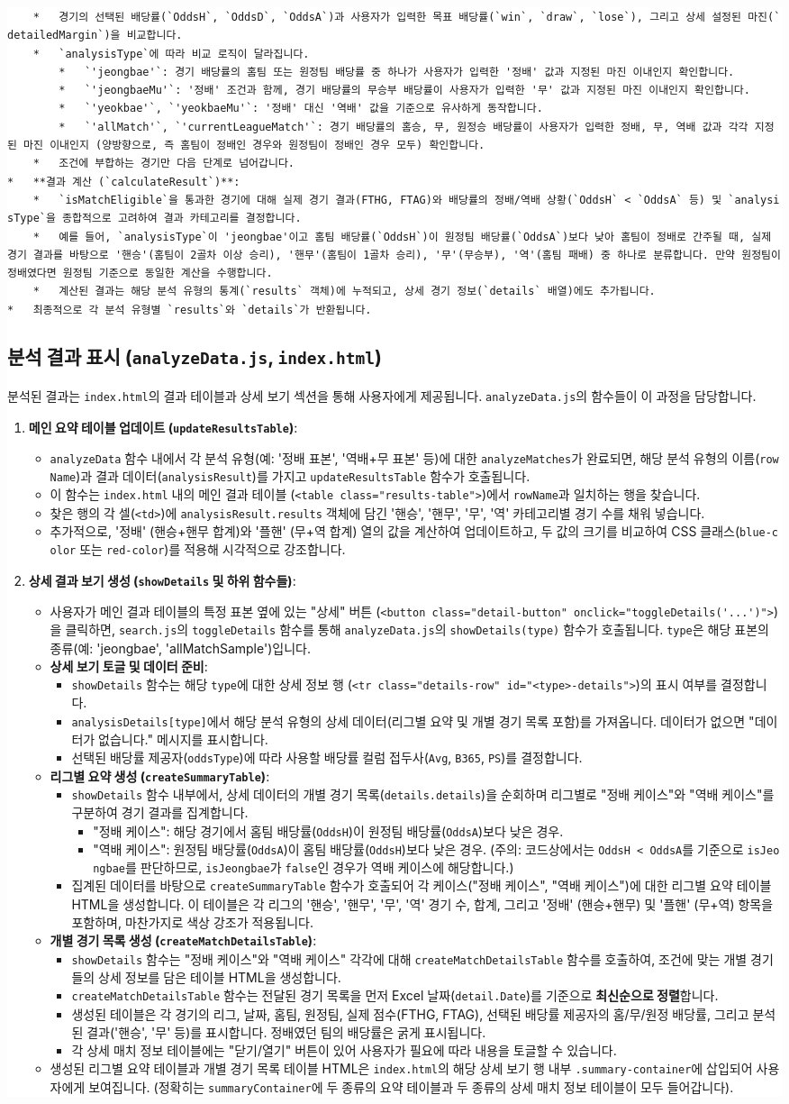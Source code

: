         *   경기의 선택된 배당률(`OddsH`, `OddsD`, `OddsA`)과 사용자가 입력한 목표 배당률(`win`, `draw`, `lose`), 그리고 상세 설정된 마진(`detailedMargin`)을 비교합니다.
        *   `analysisType`에 따라 비교 로직이 달라집니다.
            *   `'jeongbae'`: 경기 배당률의 홈팀 또는 원정팀 배당률 중 하나가 사용자가 입력한 '정배' 값과 지정된 마진 이내인지 확인합니다.
            *   `'jeongbaeMu'`: '정배' 조건과 함께, 경기 배당률의 무승부 배당률이 사용자가 입력한 '무' 값과 지정된 마진 이내인지 확인합니다.
            *   `'yeokbae'`, `'yeokbaeMu'`: '정배' 대신 '역배' 값을 기준으로 유사하게 동작합니다.
            *   `'allMatch'`, `'currentLeagueMatch'`: 경기 배당률의 홈승, 무, 원정승 배당률이 사용자가 입력한 정배, 무, 역배 값과 각각 지정된 마진 이내인지 (양방향으로, 즉 홈팀이 정배인 경우와 원정팀이 정배인 경우 모두) 확인합니다.
        *   조건에 부합하는 경기만 다음 단계로 넘어갑니다.
    *   **결과 계산 (`calculateResult`)**:
        *   `isMatchEligible`을 통과한 경기에 대해 실제 경기 결과(FTHG, FTAG)와 배당률의 정배/역배 상황(`OddsH` < `OddsA` 등) 및 `analysisType`을 종합적으로 고려하여 결과 카테고리를 결정합니다.
        *   예를 들어, `analysisType`이 'jeongbae'이고 홈팀 배당률(`OddsH`)이 원정팀 배당률(`OddsA`)보다 낮아 홈팀이 정배로 간주될 때, 실제 경기 결과를 바탕으로 '핸승'(홈팀이 2골차 이상 승리), '핸무'(홈팀이 1골차 승리), '무'(무승부), '역'(홈팀 패배) 중 하나로 분류합니다. 만약 원정팀이 정배였다면 원정팀 기준으로 동일한 계산을 수행합니다.
        *   계산된 결과는 해당 분석 유형의 통계(`results` 객체)에 누적되고, 상세 경기 정보(`details` 배열)에도 추가됩니다.
    *   최종적으로 각 분석 유형별 `results`와 `details`가 반환됩니다.

## 분석 결과 표시 (`analyzeData.js`, `index.html`)

분석된 결과는 `index.html`의 결과 테이블과 상세 보기 섹션을 통해 사용자에게 제공됩니다. `analyzeData.js`의 함수들이 이 과정을 담당합니다.

1.  **메인 요약 테이블 업데이트 (`updateResultsTable`)**:
    *   `analyzeData` 함수 내에서 각 분석 유형(예: '정배 표본', '역배+무 표본' 등)에 대한 `analyzeMatches`가 완료되면, 해당 분석 유형의 이름(`rowName`)과 결과 데이터(`analysisResult`)를 가지고 `updateResultsTable` 함수가 호출됩니다.
    *   이 함수는 `index.html` 내의 메인 결과 테이블 (`<table class="results-table">`)에서 `rowName`과 일치하는 행을 찾습니다.
    *   찾은 행의 각 셀(`<td>`)에 `analysisResult.results` 객체에 담긴 '핸승', '핸무', '무', '역' 카테고리별 경기 수를 채워 넣습니다.
    *   추가적으로, '정배' (핸승+핸무 합계)와 '플핸' (무+역 합계) 열의 값을 계산하여 업데이트하고, 두 값의 크기를 비교하여 CSS 클래스(`blue-color` 또는 `red-color`)를 적용해 시각적으로 강조합니다.

2.  **상세 결과 보기 생성 (`showDetails` 및 하위 함수들)**:
    *   사용자가 메인 결과 테이블의 특정 표본 옆에 있는 "상세" 버튼 (`<button class="detail-button" onclick="toggleDetails('...')">`)을 클릭하면, `search.js`의 `toggleDetails` 함수를 통해 `analyzeData.js`의 `showDetails(type)` 함수가 호출됩니다. `type`은 해당 표본의 종류(예: 'jeongbae', 'allMatchSample')입니다.
    *   **상세 보기 토글 및 데이터 준비**:
        *   `showDetails` 함수는 해당 `type`에 대한 상세 정보 행 (`<tr class="details-row" id="<type>-details">`)의 표시 여부를 결정합니다.
        *   `analysisDetails[type]`에서 해당 분석 유형의 상세 데이터(리그별 요약 및 개별 경기 목록 포함)를 가져옵니다. 데이터가 없으면 "데이터가 없습니다." 메시지를 표시합니다.
        *   선택된 배당률 제공자(`oddsType`)에 따라 사용할 배당률 컬럼 접두사(`Avg`, `B365`, `PS`)를 결정합니다.
    *   **리그별 요약 생성 (`createSummaryTable`)**:
        *   `showDetails` 함수 내부에서, 상세 데이터의 개별 경기 목록(`details.details`)을 순회하며 리그별로 "정배 케이스"와 "역배 케이스"를 구분하여 경기 결과를 집계합니다.
            *   "정배 케이스": 해당 경기에서 홈팀 배당률(`OddsH`)이 원정팀 배당률(`OddsA`)보다 낮은 경우.
            *   "역배 케이스": 원정팀 배당률(`OddsA`)이 홈팀 배당률(`OddsH`)보다 낮은 경우. (주의: 코드상에서는 `OddsH < OddsA`를 기준으로 `isJeongbae`를 판단하므로, `isJeongbae`가 `false`인 경우가 역배 케이스에 해당합니다.)
        *   집계된 데이터를 바탕으로 `createSummaryTable` 함수가 호출되어 각 케이스("정배 케이스", "역배 케이스")에 대한 리그별 요약 테이블 HTML을 생성합니다. 이 테이블은 각 리그의 '핸승', '핸무', '무', '역' 경기 수, 합계, 그리고 '정배' (핸승+핸무) 및 '플핸' (무+역) 항목을 포함하며, 마찬가지로 색상 강조가 적용됩니다.
    *   **개별 경기 목록 생성 (`createMatchDetailsTable`)**:
        *   `showDetails` 함수는 "정배 케이스"와 "역배 케이스" 각각에 대해 `createMatchDetailsTable` 함수를 호출하여, 조건에 맞는 개별 경기들의 상세 정보를 담은 테이블 HTML을 생성합니다.
        *   `createMatchDetailsTable` 함수는 전달된 경기 목록을 먼저 Excel 날짜(`detail.Date`)를 기준으로 **최신순으로 정렬**합니다.
        *   생성된 테이블은 각 경기의 리그, 날짜, 홈팀, 원정팀, 실제 점수(FTHG, FTAG), 선택된 배당률 제공자의 홈/무/원정 배당률, 그리고 분석된 결과('핸승', '무' 등)를 표시합니다. 정배였던 팀의 배당률은 굵게 표시됩니다.
        *   각 상세 매치 정보 테이블에는 "닫기/열기" 버튼이 있어 사용자가 필요에 따라 내용을 토글할 수 있습니다.
    *   생성된 리그별 요약 테이블과 개별 경기 목록 테이블 HTML은 `index.html`의 해당 상세 보기 행 내부 `.summary-container`에 삽입되어 사용자에게 보여집니다. (정확히는 `summaryContainer`에 두 종류의 요약 테이블과 두 종류의 상세 매치 정보 테이블이 모두 들어갑니다).